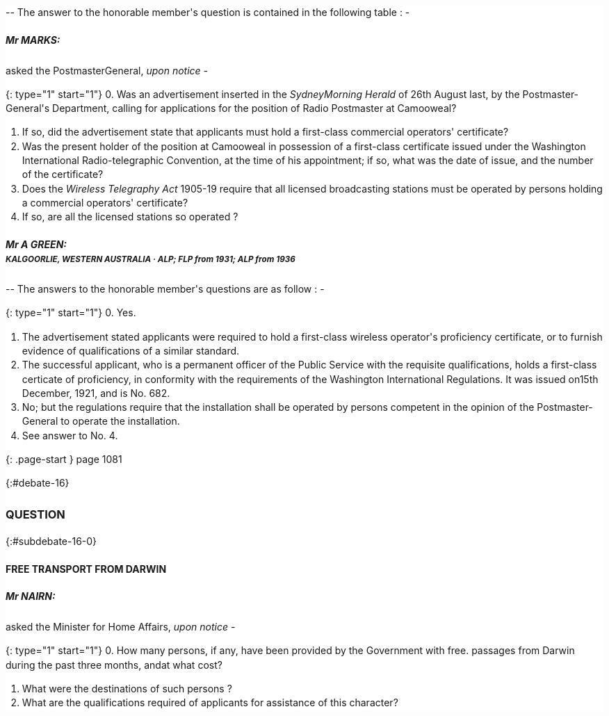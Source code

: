 -- The answer to the honorable member's question is contained in the following table :  - 


<graphic href="132331193110222_9_0.jpg"></graphic>


##### Mr MARKS:

asked the PostmasterGeneral,  *upon notice -* 

{: type="1" start="1"}
0. Was an advertisement inserted in the  *SydneyMorning Herald*  of 26th August last, by the Postmaster-General's Department, calling for applications for the position of Radio Postmaster at Camooweal? 
1. If so, did the advertisement state that applicants must hold a first-class commercial operators' certificate? 
2. Was the present holder of the position at Camooweal in possession of a first-class certificate issued under the Washington International Radio-telegraphic Convention, at the time of his appointment; if so, what was the date of issue, and the number of the certificate? 
3. Does the  *Wireless Telegraphy Act*  1905-19 require that all licensed broadcasting stations must be operated by persons holding a commercial operators' certificate? 
4. If so, are all the licensed stations so operated ? 

##### Mr A GREEN:<br><small class="text-muted">KALGOORLIE, WESTERN AUSTRALIA &middot; ALP; FLP from 1931; ALP from 1936</small>

-- The answers to the honorable member's questions are as follow :  - 

{: type="1" start="1"}
0. Yes. 
1. The advertisement stated applicants were required to hold a first-class wireless operator's proficiency certificate, or to furnish evidence of qualifications of a similar standard. 
2. The successful applicant, who is a permanent officer of the Public Service with the requisite qualifications, holds a first-class certicate of proficiency, in conformity with the requirements of the Washington International Regulations. It was issued on15th December, 1921, and is No. 682. 
3. No; but the regulations require that the installation shall be operated by persons competent in the opinion of the Postmaster-General to operate the installation. 
4. See answer to No.  4. 

{: .page-start }
page 1081

{:#debate-16}
### QUESTION

{:#subdebate-16-0}
#### FREE TRANSPORT FROM DARWIN

##### Mr NAIRN:

asked the Minister for Home Affairs,  *upon notice -* 

{: type="1" start="1"}
0. How many persons, if any, have been provided by the Government with free.  passages from Darwin during the past three months, andat what cost? 
1. What were the destinations of such persons ? 
2. What are the qualifications required of applicants for assistance of this character? 
